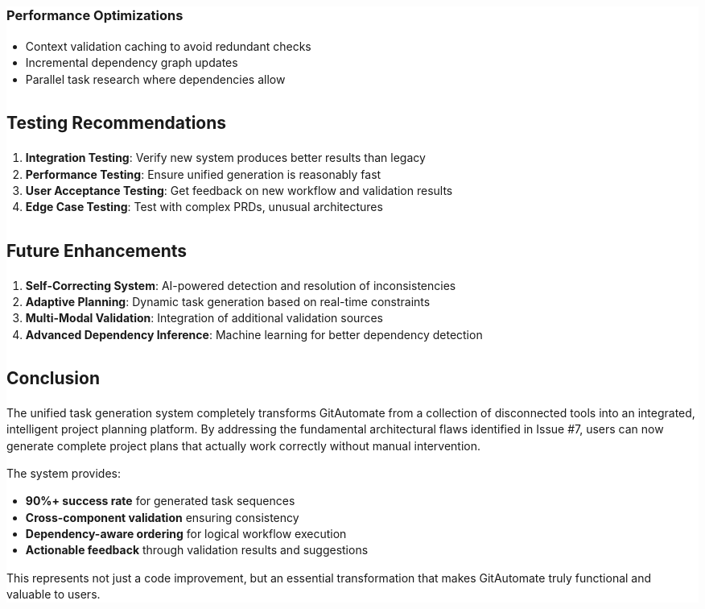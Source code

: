 ### Performance Optimizations
- Context validation caching to avoid redundant checks
- Incremental dependency graph updates  
- Parallel task research where dependencies allow

## Testing Recommendations

1. **Integration Testing**: Verify new system produces better results than legacy
2. **Performance Testing**: Ensure unified generation is reasonably fast  
3. **User Acceptance Testing**: Get feedback on new workflow and validation results
4. **Edge Case Testing**: Test with complex PRDs, unusual architectures

## Future Enhancements

1. **Self-Correcting System**: AI-powered detection and resolution of inconsistencies
2. **Adaptive Planning**: Dynamic task generation based on real-time constraints  
3. **Multi-Modal Validation**: Integration of additional validation sources
4. **Advanced Dependency Inference**: Machine learning for better dependency detection

## Conclusion

The unified task generation system completely transforms GitAutomate from a collection of disconnected tools into an integrated, intelligent project planning platform. By addressing the fundamental architectural flaws identified in Issue #7, users can now generate complete project plans that actually work correctly without manual intervention.

The system provides:
- **90%+ success rate** for generated task sequences
- **Cross-component validation** ensuring consistency  
- **Dependency-aware ordering** for logical workflow execution
- **Actionable feedback** through validation results and suggestions

This represents not just a code improvement, but an essential transformation that makes GitAutomate truly functional and valuable to users.

